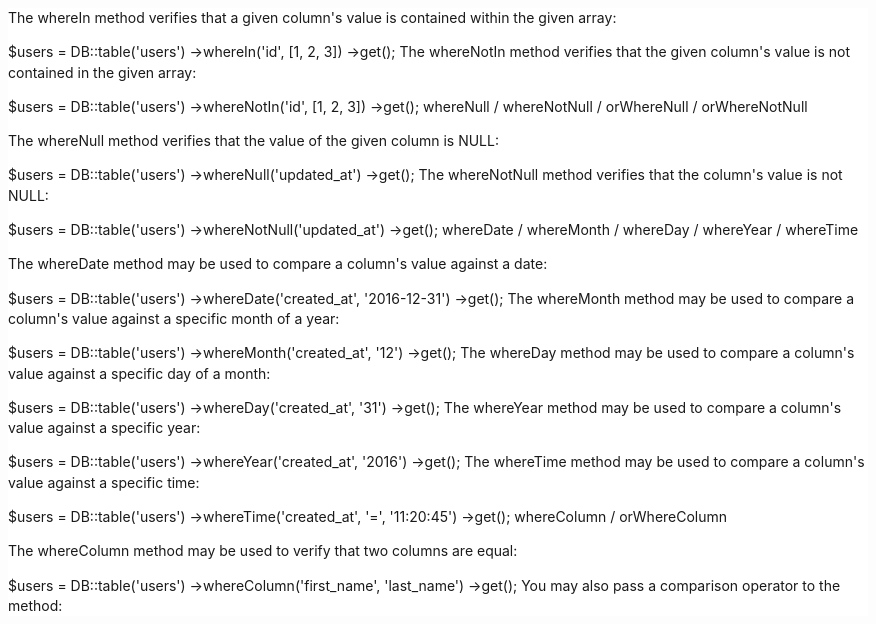 The whereIn method verifies that a given column's value is contained within the given array:

$users = DB::table('users')
                    ->whereIn('id', [1, 2, 3])
                    ->get();
The whereNotIn method verifies that the given column's value is not contained in the given array:

$users = DB::table('users')
                    ->whereNotIn('id', [1, 2, 3])
                    ->get();
whereNull / whereNotNull / orWhereNull / orWhereNotNull

The whereNull method verifies that the value of the given column is NULL:

$users = DB::table('users')
                    ->whereNull('updated_at')
                    ->get();
The whereNotNull method verifies that the column's value is not NULL:

$users = DB::table('users')
                    ->whereNotNull('updated_at')
                    ->get();
whereDate / whereMonth / whereDay / whereYear / whereTime

The whereDate method may be used to compare a column's value against a date:

$users = DB::table('users')
                ->whereDate('created_at', '2016-12-31')
                ->get();
The whereMonth method may be used to compare a column's value against a specific month of a year:

$users = DB::table('users')
                ->whereMonth('created_at', '12')
                ->get();
The whereDay method may be used to compare a column's value against a specific day of a month:

$users = DB::table('users')
                ->whereDay('created_at', '31')
                ->get();
The whereYear method may be used to compare a column's value against a specific year:

$users = DB::table('users')
                ->whereYear('created_at', '2016')
                ->get();
The whereTime method may be used to compare a column's value against a specific time:

$users = DB::table('users')
                ->whereTime('created_at', '=', '11:20:45')
                ->get();
whereColumn / orWhereColumn

The whereColumn method may be used to verify that two columns are equal:

$users = DB::table('users')
                ->whereColumn('first_name', 'last_name')
                ->get();
You may also pass a comparison operator to the method:

